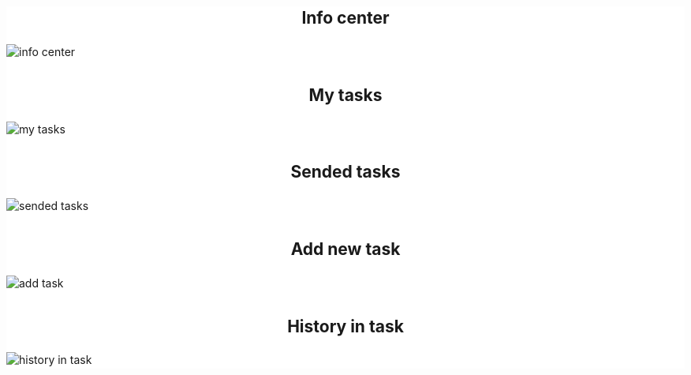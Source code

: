 <p align="center">
  <h2 align="center">Info center</h2>
  <img src="https://github.com/Vadim-Rudak/ImagesInReadMe/blob/main/severWeb/page_info_center.png"  title="info center">
</p>

<p align="center">
  <h2 align="center">My tasks</h2>
  <img src="https://github.com/Vadim-Rudak/ImagesInReadMe/blob/main/severWeb/my_tasks.png"  title="my tasks">
</p>

<p align="center">
  <h2 align="center">Sended tasks</h2>
  <img src="https://github.com/Vadim-Rudak/ImagesInReadMe/blob/main/severWeb/sended_tasks.png"  title="sended tasks">
</p>

<p align="center">
  <h2 align="center">Add new task</h2>
  <img src="https://github.com/Vadim-Rudak/ImagesInReadMe/blob/main/severWeb/add_new_task.png"  title="add task">
</p>

<p align="center">
  <h2 align="center">History in task</h2>
  <img src="https://github.com/Vadim-Rudak/ImagesInReadMe/blob/main/severWeb/history_in_task.png"  title="history in task">
</p>
